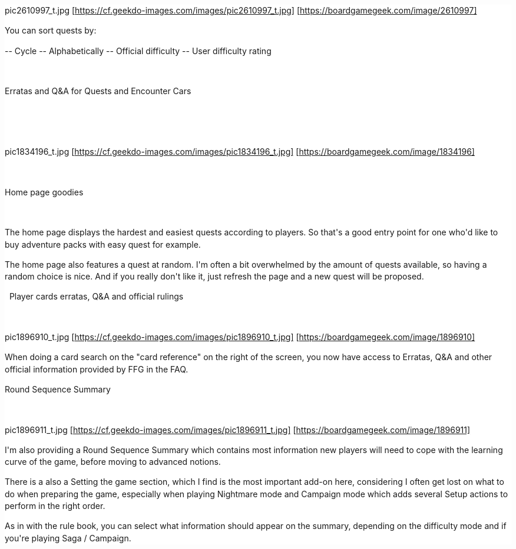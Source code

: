 pic2610997_t.jpg [https://cf.geekdo-images.com/images/pic2610997_t.jpg] [https://boardgamegeek.com/image/2610997]

You can sort quests by:

-- Cycle
-- Alphabetically
-- Official difficulty
-- User difficulty rating

 

Erratas and Q&A for Quests and Encounter Cars

 

 

pic1834196_t.jpg [https://cf.geekdo-images.com/images/pic1834196_t.jpg] [https://boardgamegeek.com/image/1834196]

 

Home page goodies

 

The home page displays the hardest and easiest quests according to players. So that's a good entry point for one who'd like to buy adventure packs with easy quest for example.

The home page also features a quest at random. I'm often a bit overwhelmed by the amount of quests available, so having a random choice is nice. And if you really don't like it, just refresh the page and a new quest will be proposed.

 
Player cards erratas, Q&A and official rulings

 

pic1896910_t.jpg [https://cf.geekdo-images.com/images/pic1896910_t.jpg] [https://boardgamegeek.com/image/1896910]



When doing a card search on the "card reference" on the right of the screen, you now have access to Erratas, Q&A and other official information provided by FFG in the FAQ.
 

Round Sequence Summary

 

pic1896911_t.jpg [https://cf.geekdo-images.com/images/pic1896911_t.jpg] [https://boardgamegeek.com/image/1896911]



I'm also providing a Round Sequence Summary which contains most information new players will need to cope with the learning curve of the game, before moving to advanced notions.

There is a also a Setting the game section, which I find is the most important add-on here, considering I often get lost on what to do when preparing the game, especially when playing Nightmare mode and Campaign mode which adds several Setup actions to perform in the right order.

As in with the rule book, you can select what information should appear on the summary, depending on the difficulty mode and if you're playing Saga / Campaign.
